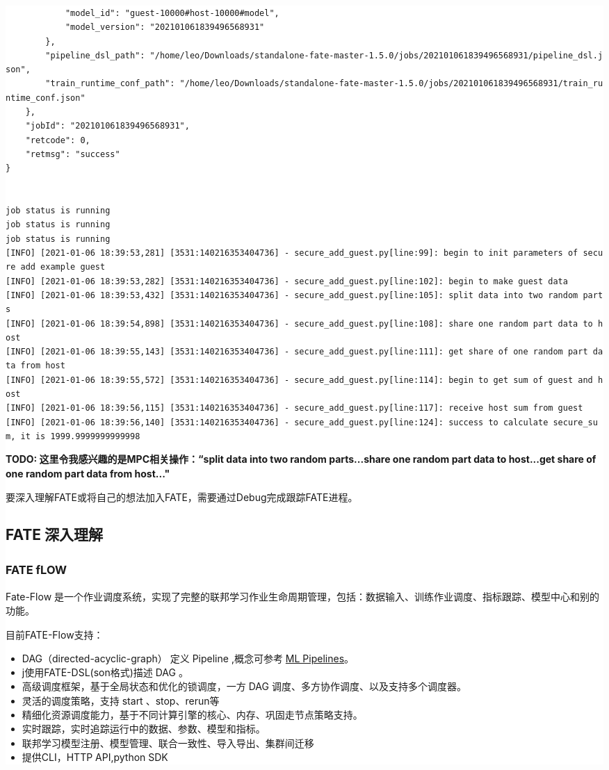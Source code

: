 ```
            "model_id": "guest-10000#host-10000#model",
            "model_version": "202101061839496568931"
        },
        "pipeline_dsl_path": "/home/leo/Downloads/standalone-fate-master-1.5.0/jobs/202101061839496568931/pipeline_dsl.json",
        "train_runtime_conf_path": "/home/leo/Downloads/standalone-fate-master-1.5.0/jobs/202101061839496568931/train_runtime_conf.json"
    },
    "jobId": "202101061839496568931",
    "retcode": 0,
    "retmsg": "success"
}


job status is running
job status is running
job status is running
[INFO] [2021-01-06 18:39:53,281] [3531:140216353404736] - secure_add_guest.py[line:99]: begin to init parameters of secure add example guest
[INFO] [2021-01-06 18:39:53,282] [3531:140216353404736] - secure_add_guest.py[line:102]: begin to make guest data
[INFO] [2021-01-06 18:39:53,432] [3531:140216353404736] - secure_add_guest.py[line:105]: split data into two random parts
[INFO] [2021-01-06 18:39:54,898] [3531:140216353404736] - secure_add_guest.py[line:108]: share one random part data to host
[INFO] [2021-01-06 18:39:55,143] [3531:140216353404736] - secure_add_guest.py[line:111]: get share of one random part data from host
[INFO] [2021-01-06 18:39:55,572] [3531:140216353404736] - secure_add_guest.py[line:114]: begin to get sum of guest and host
[INFO] [2021-01-06 18:39:56,115] [3531:140216353404736] - secure_add_guest.py[line:117]: receive host sum from guest
[INFO] [2021-01-06 18:39:56,140] [3531:140216353404736] - secure_add_guest.py[line:124]: success to calculate secure_sum, it is 1999.9999999999998

```

**TODO: 这里令我感兴趣的是MPC相关操作：“split data into two random parts...share one random part data to host...get share of one random part data from host..."**



要深入理解FATE或将自己的想法加入FATE，需要通过Debug完成跟踪FATE进程。

## FATE 深入理解

### FATE fLOW
Fate-Flow 是一个作业调度系统，实现了完整的联邦学习作业生命周期管理，包括：数据输入、训练作业调度、指标跟踪、模型中心和别的功能。

目前FATE-Flow支持：
- DAG（directed-acyclic-graph） 定义 Pipeline ,概念可参考 [ML Pipelines](http://spark.apache.org/docs/latest/ml-pipeline.html)。
- j使用FATE-DSL(son格式)描述 DAG 。
- 高级调度框架，基于全局状态和优化的锁调度，一方 DAG 调度、多方协作调度、以及支持多个调度器。
- 灵活的调度策略，支持 start 、stop、rerun等
- 精细化资源调度能力，基于不同计算引擎的核心、内存、巩固走节点策略支持。
- 实时跟踪，实时追踪运行中的数据、参数、模型和指标。
- 联邦学习模型注册、模型管理、联合一致性、导入导出、集群间迁移
- 提供CLI，HTTP API,python SDK
